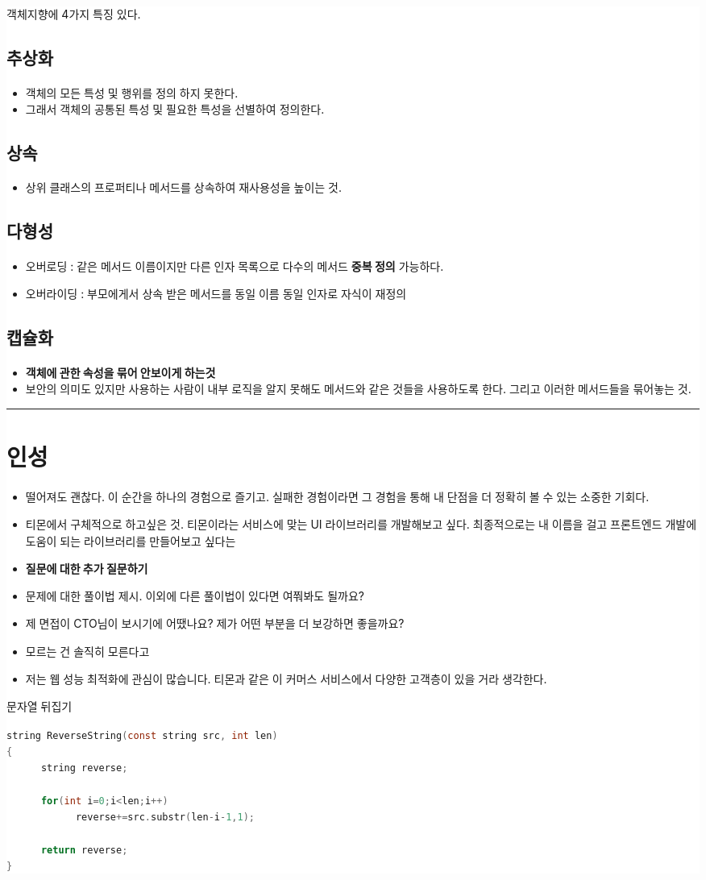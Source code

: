 객체지향에 4가지 특징 있다.

## 추상화
- 객체의 모든 특성 및 행위를 정의 하지 못한다. 
- 그래서 객체의 공통된 특성 및 필요한 특성을 선별하여 정의한다. 

## 상속
- 상위 클래스의 프로퍼티나 메서드를 상속하여 재사용성을 높이는 것.

## 다형성

- 오버로딩 : 같은 메서드 이름이지만 다른 인자 목록으로 다수의 메서드 **중복 정의** 가능하다.

- 오버라이딩 : 부모에게서 상속 받은 메서드를 동일 이름 동일 인자로 자식이 재정의

## 캡슐화
- **객체에 관한 속성을 묶어 안보이게 하는것**
- 보안의 의미도 있지만 사용하는 사람이 내부 로직을 알지 못해도 메서드와 같은 것들을 사용하도록 한다. 그리고 이러한 메서드들을 묶어놓는 것.




---
# 인성

- 떨어져도 괜찮다. 이 순간을 하나의 경험으로 즐기고. 실패한 경험이라면 그 경험을 통해 내 단점을 더 정확히 볼 수 있는 소중한 기회다.

- 티몬에서 구체적으로 하고싶은 것. 티몬이라는 서비스에 맞는 UI 라이브러리를 개발해보고 싶다. 최종적으로는 내 이름을 걸고 프론트엔드 개발에 도움이 되는 라이브러리를 만들어보고 싶다는

- **질문에 대한 추가 질문하기**
- 문제에 대한 풀이법 제시. 이외에 다른 풀이법이 있다면 여쭤봐도 될까요?

- 제 면접이 CTO님이 보시기에 어땠나요? 제가 어떤 부분을 더 보강하면 좋을까요? 

- 모르는 건 솔직히 모른다고

- 저는 웹 성능 최적화에 관심이 많습니다. 티몬과 같은 이 커머스 서비스에서 다양한 고객층이 있을 거라 생각한다.


문자열 뒤집기
```C
string ReverseString(const string src, int len)
{
      string reverse;
 
      for(int i=0;i<len;i++)
            reverse+=src.substr(len-i-1,1);
 
      return reverse;
}
```